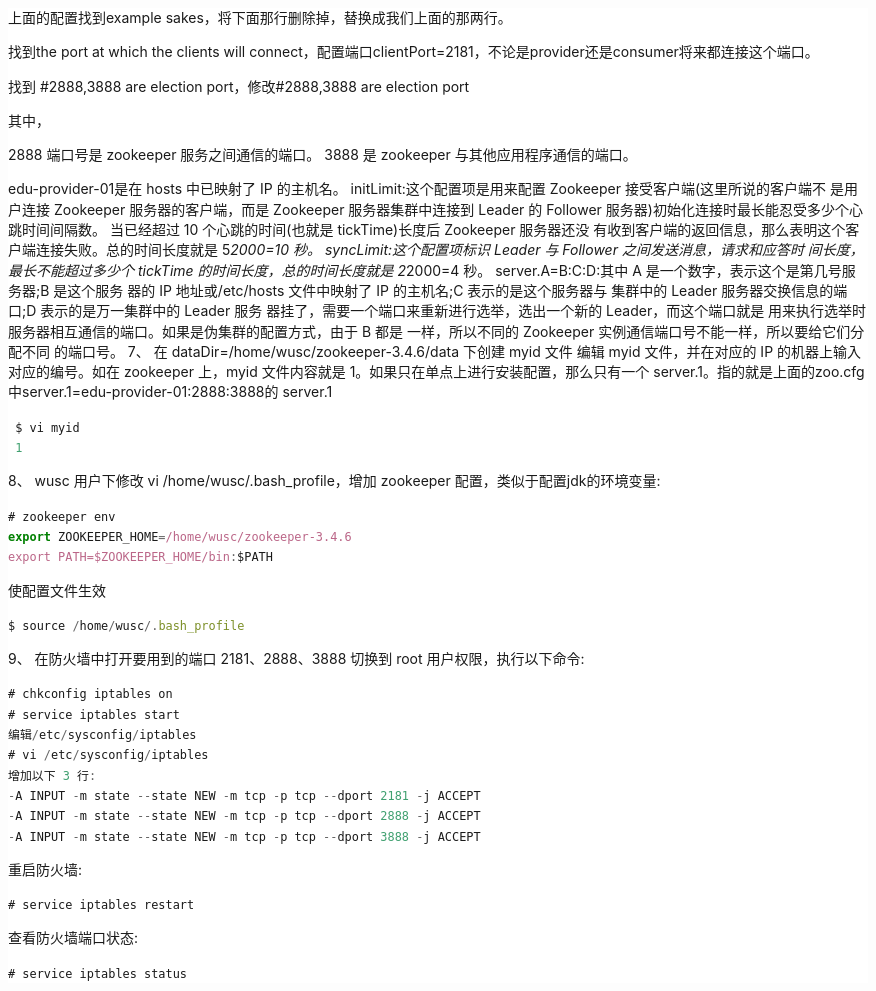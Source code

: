 上面的配置找到example sakes，将下面那行删除掉，替换成我们上面的那两行。

找到the port at which the clients will connect，配置端口clientPort=2181，不论是provider还是consumer将来都连接这个端口。

找到 #2888,3888 are election port，修改#2888,3888 are election port

其中， 

2888 端口号是 zookeeper 服务之间通信的端口。 
3888 是 zookeeper 与其他应用程序通信的端口。 

edu-provider-01是在 hosts 中已映射了 IP 的主机名。
initLimit:这个配置项是用来配置 Zookeeper 接受客户端(这里所说的客户端不 是用户连接 Zookeeper 服务器的客户端，而是 Zookeeper 服务器集群中连接到 Leader 的 Follower 服务器)初始化连接时最长能忍受多少个心跳时间间隔数。 当已经超过 10 个心跳的时间(也就是 tickTime)长度后 Zookeeper 服务器还没 有收到客户端的返回信息，那么表明这个客户端连接失败。总的时间长度就是
5*2000=10 秒。
syncLimit:这个配置项标识 Leader 与 Follower 之间发送消息，请求和应答时 间长度，最长不能超过多少个 tickTime 的时间长度，总的时间长度就是 2*2000=4 秒。
server.A=B:C:D:其中 A 是一个数字，表示这个是第几号服务器;B 是这个服务 器的 IP 地址或/etc/hosts 文件中映射了 IP 的主机名;C 表示的是这个服务器与 集群中的 Leader 服务器交换信息的端口;D 表示的是万一集群中的 Leader 服务 器挂了，需要一个端口来重新进行选举，选出一个新的 Leader，而这个端口就是 用来执行选举时服务器相互通信的端口。如果是伪集群的配置方式，由于 B 都是 一样，所以不同的 Zookeeper 实例通信端口号不能一样，所以要给它们分配不同 的端口号。
7、 在 dataDir=/home/wusc/zookeeper-3.4.6/data 下创建 myid 文件
编辑 myid 文件，并在对应的 IP 的机器上输入对应的编号。如在 zookeeper 上，myid 文件内容就是 1。如果只在单点上进行安装配置，那么只有一个 server.1。指的就是上面的zoo.cfg中server.1=edu-provider-01:2888:3888的 server.1

```js
 $ vi myid 
 1
```
8、 wusc 用户下修改 vi /home/wusc/.bash_profile，增加 zookeeper 配置，类似于配置jdk的环境变量:
```js
# zookeeper env
export ZOOKEEPER_HOME=/home/wusc/zookeeper-3.4.6
export PATH=$ZOOKEEPER_HOME/bin:$PATH
```
使配置文件生效
```js
$ source /home/wusc/.bash_profile
```
9、 在防火墙中打开要用到的端口 2181、2888、3888 
切换到 root 用户权限，执行以下命令:
```js
# chkconfig iptables on
# service iptables start
编辑/etc/sysconfig/iptables
# vi /etc/sysconfig/iptables
增加以下 3 行:
-A INPUT -m state --state NEW -m tcp -p tcp --dport 2181 -j ACCEPT 
-A INPUT -m state --state NEW -m tcp -p tcp --dport 2888 -j ACCEPT 
-A INPUT -m state --state NEW -m tcp -p tcp --dport 3888 -j ACCEPT
```
重启防火墙:
```js
# service iptables restart
```
查看防火墙端口状态:
```js
# service iptables status
```
